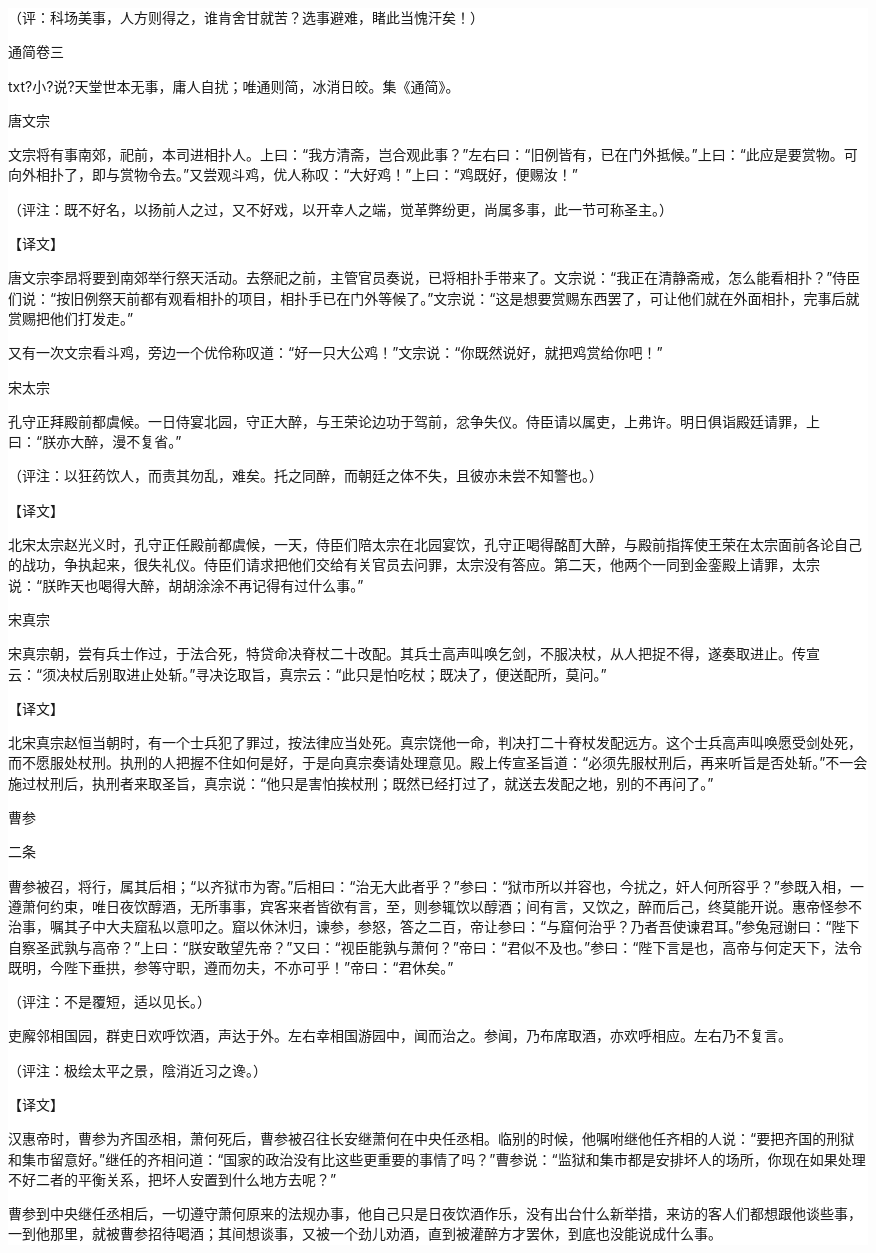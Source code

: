 （评：科场美事，人方则得之，谁肯舍甘就苦？选事避难，睹此当愧汗矣！）



通简卷三

txt?小?说?天堂世本无事，庸人自扰；唯通则简，冰消日皎。集《通简》。

唐文宗

文宗将有事南郊，祀前，本司进相扑人。上曰：“我方清斋，岂合观此事？”左右曰：“旧例皆有，已在门外抵候。”上曰：“此应是要赏物。可向外相扑了，即与赏物令去。”又尝观斗鸡，优人称叹：“大好鸡！”上曰：“鸡既好，便赐汝！”

（评注：既不好名，以扬前人之过，又不好戏，以开幸人之端，觉革弊纷更，尚属多事，此一节可称圣主。）

【译文】

唐文宗李昂将要到南郊举行祭天活动。去祭祀之前，主管官员奏说，已将相扑手带来了。文宗说：“我正在清静斋戒，怎么能看相扑？”侍臣们说：“按旧例祭天前都有观看相扑的项目，相扑手已在门外等候了。”文宗说：“这是想要赏赐东西罢了，可让他们就在外面相扑，完事后就赏赐把他们打发走。”

又有一次文宗看斗鸡，旁边一个优伶称叹道：“好一只大公鸡！”文宗说：“你既然说好，就把鸡赏给你吧！”

宋太宗

孔守正拜殿前都虞候。一日侍宴北园，守正大醉，与王荣论边功于驾前，忿争失仪。侍臣请以属吏，上弗许。明日俱诣殿廷请罪，上曰：“朕亦大醉，漫不复省。”

（评注：以狂药饮人，而责其勿乱，难矣。托之同醉，而朝廷之体不失，且彼亦未尝不知警也。）

【译文】

北宋太宗赵光义时，孔守正任殿前都虞候，一天，侍臣们陪太宗在北园宴饮，孔守正喝得酩酊大醉，与殿前指挥使王荣在太宗面前各论自己的战功，争执起来，很失礼仪。侍臣们请求把他们交给有关官员去问罪，太宗没有答应。第二天，他两个一同到金銮殿上请罪，太宗说：“朕昨天也喝得大醉，胡胡涂涂不再记得有过什么事。”

宋真宗

宋真宗朝，尝有兵士作过，于法合死，特贷命决脊杖二十改配。其兵士高声叫唤乞剑，不服决杖，从人把捉不得，遂奏取进止。传宣云：“须决杖后别取进止处斩。”寻决讫取旨，真宗云：“此只是怕吃杖；既决了，便送配所，莫问。”

【译文】

北宋真宗赵恒当朝时，有一个士兵犯了罪过，按法律应当处死。真宗饶他一命，判决打二十脊杖发配远方。这个士兵高声叫唤愿受剑处死，而不愿服处杖刑。执刑的人把握不住如何是好，于是向真宗奏请处理意见。殿上传宣圣旨道：“必须先服杖刑后，再来听旨是否处斩。”不一会施过杖刑后，执刑者来取圣旨，真宗说：“他只是害怕挨杖刑；既然已经打过了，就送去发配之地，别的不再问了。”

曹参

二条

曹参被召，将行，属其后相；“以齐狱市为寄。”后相曰：“治无大此者乎？”参曰：“狱市所以并容也，今扰之，奸人何所容乎？”参既入相，一遵萧何约束，唯日夜饮醇酒，无所事事，宾客来者皆欲有言，至，则参辄饮以醇酒；间有言，又饮之，醉而后己，终莫能开说。惠帝怪参不治事，嘱其子中大夫窟私以意叩之。窟以休沐归，谏参，参怒，答之二百，帝让参曰：“与窟何治乎？乃者吾使谏君耳。”参兔冠谢曰：“陛下自察圣武孰与高帝？”上曰：“朕安敢望先帝？”又曰：“视臣能孰与萧何？”帝曰：“君似不及也。”参曰：“陛下言是也，高帝与何定天下，法令既明，今陛下垂拱，参等守职，遵而勿夫，不亦可乎！”帝曰：“君休矣。”

（评注：不是覆短，适以见长。）

吏廨邻相国园，群吏日欢呼饮酒，声达于外。左右幸相国游园中，闻而治之。参闻，乃布席取酒，亦欢呼相应。左右乃不复言。

（评注：极绘太平之景，陰消近习之谗。）

【译文】

汉惠帝时，曹参为齐国丞相，萧何死后，曹参被召往长安继萧何在中央任丞相。临别的时候，他嘱咐继他任齐相的人说：“要把齐国的刑狱和集市留意好。”继任的齐相问道：“国家的政治没有比这些更重要的事情了吗？”曹参说：“监狱和集市都是安排坏人的场所，你现在如果处理不好二者的平衡关系，把坏人安置到什么地方去呢？”

曹参到中央继任丞相后，一切遵守萧何原来的法规办事，他自己只是日夜饮酒作乐，没有出台什么新举措，来访的客人们都想跟他谈些事，一到他那里，就被曹参招待喝酒；其间想谈事，又被一个劲儿劝酒，直到被灌醉方才罢休，到底也没能说成什么事。
